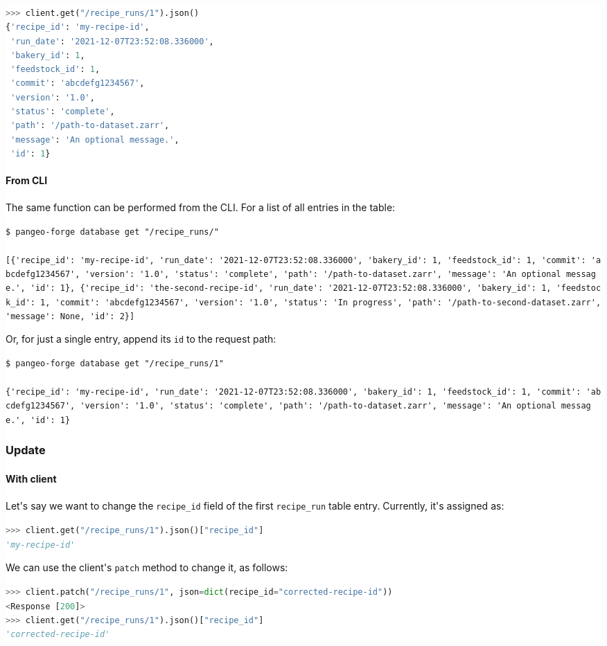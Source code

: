 ```python
>>> client.get("/recipe_runs/1").json()
{'recipe_id': 'my-recipe-id',
 'run_date': '2021-12-07T23:52:08.336000',
 'bakery_id': 1,
 'feedstock_id': 1,
 'commit': 'abcdefg1234567',
 'version': '1.0',
 'status': 'complete',
 'path': '/path-to-dataset.zarr',
 'message': 'An optional message.',
 'id': 1}
```

#### From CLI

The same function can be performed from the CLI. For a list of all entries in the table:

```console
$ pangeo-forge database get "/recipe_runs/"

[{'recipe_id': 'my-recipe-id', 'run_date': '2021-12-07T23:52:08.336000', 'bakery_id': 1, 'feedstock_id': 1, 'commit': 'abcdefg1234567', 'version': '1.0', 'status': 'complete', 'path': '/path-to-dataset.zarr', 'message': 'An optional message.', 'id': 1}, {'recipe_id': 'the-second-recipe-id', 'run_date': '2021-12-07T23:52:08.336000', 'bakery_id': 1, 'feedstock_id': 1, 'commit': 'abcdefg1234567', 'version': '1.0', 'status': 'In progress', 'path': '/path-to-second-dataset.zarr', 'message': None, 'id': 2}]
```

Or, for just a single entry, append its `id` to the request path:
```console
$ pangeo-forge database get "/recipe_runs/1"

{'recipe_id': 'my-recipe-id', 'run_date': '2021-12-07T23:52:08.336000', 'bakery_id': 1, 'feedstock_id': 1, 'commit': 'abcdefg1234567', 'version': '1.0', 'status': 'complete', 'path': '/path-to-dataset.zarr', 'message': 'An optional message.', 'id': 1}
```

### Update

#### With client

Let's say we want to change the `recipe_id` field of the first `recipe_run` table entry. Currently, it's assigned as:

```python
>>> client.get("/recipe_runs/1").json()["recipe_id"]
'my-recipe-id'
```
We can use the client's `patch` method to change it, as follows:
```python
>>> client.patch("/recipe_runs/1", json=dict(recipe_id="corrected-recipe-id"))
<Response [200]>
>>> client.get("/recipe_runs/1").json()["recipe_id"]
'corrected-recipe-id'
```
